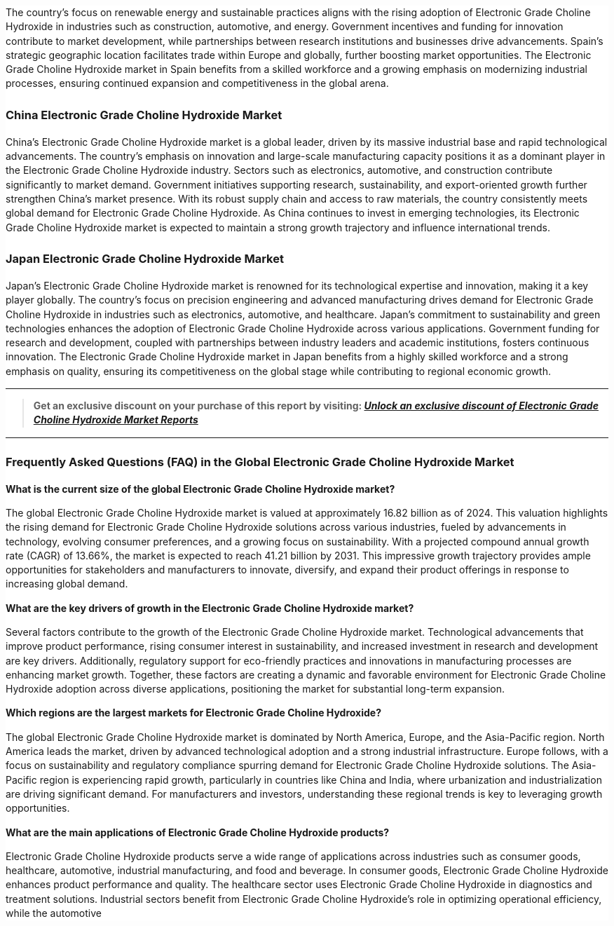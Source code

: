 The country&rsquo;s focus on renewable energy and sustainable practices aligns with the rising adoption of Electronic Grade Choline Hydroxide in industries such as construction, automotive, and energy. Government incentives and funding for innovation contribute to market development, while partnerships between research institutions and businesses drive advancements. Spain&rsquo;s strategic geographic location facilitates trade within Europe and globally, further boosting market opportunities. The Electronic Grade Choline Hydroxide market in Spain benefits from a skilled workforce and a growing emphasis on modernizing industrial processes, ensuring continued expansion and competitiveness in the global arena.</p><h3>China Electronic Grade Choline Hydroxide Market</h3><p>China&rsquo;s Electronic Grade Choline Hydroxide market is a global leader, driven by its massive industrial base and rapid technological advancements. The country&rsquo;s emphasis on innovation and large-scale manufacturing capacity positions it as a dominant player in the Electronic Grade Choline Hydroxide industry. Sectors such as electronics, automotive, and construction contribute significantly to market demand. Government initiatives supporting research, sustainability, and export-oriented growth further strengthen China&rsquo;s market presence. With its robust supply chain and access to raw materials, the country consistently meets global demand for Electronic Grade Choline Hydroxide. As China continues to invest in emerging technologies, its Electronic Grade Choline Hydroxide market is expected to maintain a strong growth trajectory and influence international trends.</p><h3>Japan Electronic Grade Choline Hydroxide Market</h3><p>Japan&rsquo;s Electronic Grade Choline Hydroxide market is renowned for its technological expertise and innovation, making it a key player globally. The country&rsquo;s focus on precision engineering and advanced manufacturing drives demand for Electronic Grade Choline Hydroxide in industries such as electronics, automotive, and healthcare. Japan&rsquo;s commitment to sustainability and green technologies enhances the adoption of Electronic Grade Choline Hydroxide across various applications. Government funding for research and development, coupled with partnerships between industry leaders and academic institutions, fosters continuous innovation. The Electronic Grade Choline Hydroxide market in Japan benefits from a highly skilled workforce and a strong emphasis on quality, ensuring its competitiveness on the global stage while contributing to regional economic growth.</p><hr /><blockquote><p><strong>Get an exclusive discount on your purchase of this report by visiting: <em><a href="://marketresearchpulse.com/ask-for-discount/47901?utm_source=Github&amp;utm_medium=0112">Unlock an exclusive discount of Electronic Grade Choline Hydroxide Market Reports</a></em>&nbsp;</strong></p></blockquote><hr /><h3>Frequently Asked Questions (FAQ) in the Global Electronic Grade Choline Hydroxide Market</h3><p><strong>What is the current size of the global Electronic Grade Choline Hydroxide market?</strong></p><p>The global Electronic Grade Choline Hydroxide market is valued at approximately 16.82 billion as of 2024. This valuation highlights the rising demand for Electronic Grade Choline Hydroxide solutions across various industries, fueled by advancements in technology, evolving consumer preferences, and a growing focus on sustainability. With a projected compound annual growth rate (CAGR) of 13.66%, the market is expected to reach 41.21 billion by 2031. This impressive growth trajectory provides ample opportunities for stakeholders and manufacturers to innovate, diversify, and expand their product offerings in response to increasing global demand.</p><p><strong>What are the key drivers of growth in the Electronic Grade Choline Hydroxide market?</strong></p><p>Several factors contribute to the growth of the Electronic Grade Choline Hydroxide market. Technological advancements that improve product performance, rising consumer interest in sustainability, and increased investment in research and development are key drivers. Additionally, regulatory support for eco-friendly practices and innovations in manufacturing processes are enhancing market growth. Together, these factors are creating a dynamic and favorable environment for Electronic Grade Choline Hydroxide adoption across diverse applications, positioning the market for substantial long-term expansion.</p><p><strong>Which regions are the largest markets for Electronic Grade Choline Hydroxide?</strong></p><p>The global Electronic Grade Choline Hydroxide market is dominated by North America, Europe, and the Asia-Pacific region. North America leads the market, driven by advanced technological adoption and a strong industrial infrastructure. Europe follows, with a focus on sustainability and regulatory compliance spurring demand for Electronic Grade Choline Hydroxide solutions. The Asia-Pacific region is experiencing rapid growth, particularly in countries like China and India, where urbanization and industrialization are driving significant demand. For manufacturers and investors, understanding these regional trends is key to leveraging growth opportunities.</p><p><strong>What are the main applications of Electronic Grade Choline Hydroxide products?</strong></p><p>Electronic Grade Choline Hydroxide products serve a wide range of applications across industries such as consumer goods, healthcare, automotive, industrial manufacturing, and food and beverage. In consumer goods, Electronic Grade Choline Hydroxide enhances product performance and quality. The healthcare sector uses Electronic Grade Choline Hydroxide in diagnostics and treatment solutions. Industrial sectors benefit from Electronic Grade Choline Hydroxide&rsquo;s role in optimizing operational efficiency, while the automotive